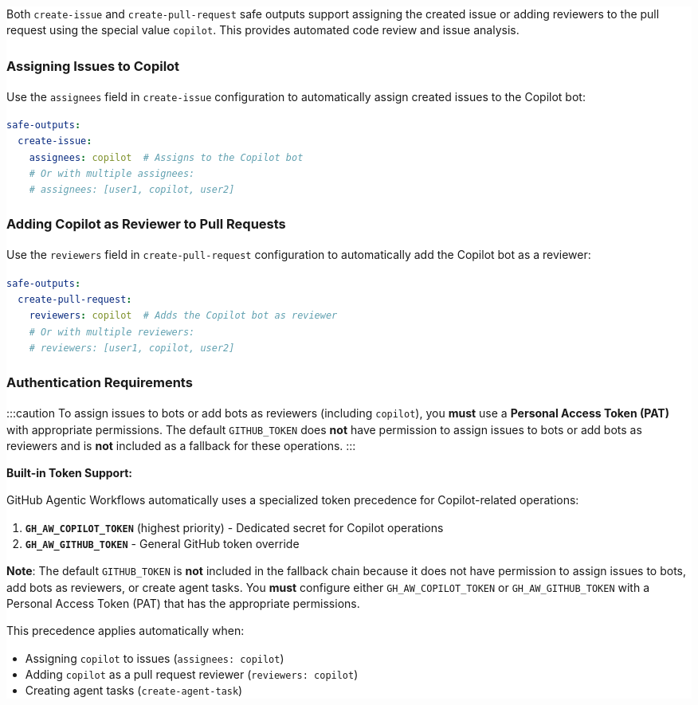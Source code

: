 Both `create-issue` and `create-pull-request` safe outputs support assigning the created issue or adding reviewers to the pull request using the special value `copilot`. This provides automated code review and issue analysis.

### Assigning Issues to Copilot

Use the `assignees` field in `create-issue` configuration to automatically assign created issues to the Copilot bot:

```yaml
safe-outputs:
  create-issue:
    assignees: copilot  # Assigns to the Copilot bot
    # Or with multiple assignees:
    # assignees: [user1, copilot, user2]
```

### Adding Copilot as Reviewer to Pull Requests

Use the `reviewers` field in `create-pull-request` configuration to automatically add the Copilot bot as a reviewer:

```yaml
safe-outputs:
  create-pull-request:
    reviewers: copilot  # Adds the Copilot bot as reviewer
    # Or with multiple reviewers:
    # reviewers: [user1, copilot, user2]
```

### Authentication Requirements

:::caution
To assign issues to bots or add bots as reviewers (including `copilot`), you **must** use a **Personal Access Token (PAT)** with appropriate permissions. The default `GITHUB_TOKEN` does **not** have permission to assign issues to bots or add bots as reviewers and is **not** included as a fallback for these operations.
:::

**Built-in Token Support:**

GitHub Agentic Workflows automatically uses a specialized token precedence for Copilot-related operations:

1. **`GH_AW_COPILOT_TOKEN`** (highest priority) - Dedicated secret for Copilot operations
2. **`GH_AW_GITHUB_TOKEN`** - General GitHub token override

**Note**: The default `GITHUB_TOKEN` is **not** included in the fallback chain because it does not have permission to assign issues to bots, add bots as reviewers, or create agent tasks. You **must** configure either `GH_AW_COPILOT_TOKEN` or `GH_AW_GITHUB_TOKEN` with a Personal Access Token (PAT) that has the appropriate permissions.

This precedence applies automatically when:
- Assigning `copilot` to issues (`assignees: copilot`)
- Adding `copilot` as a pull request reviewer (`reviewers: copilot`)
- Creating agent tasks (`create-agent-task`)
